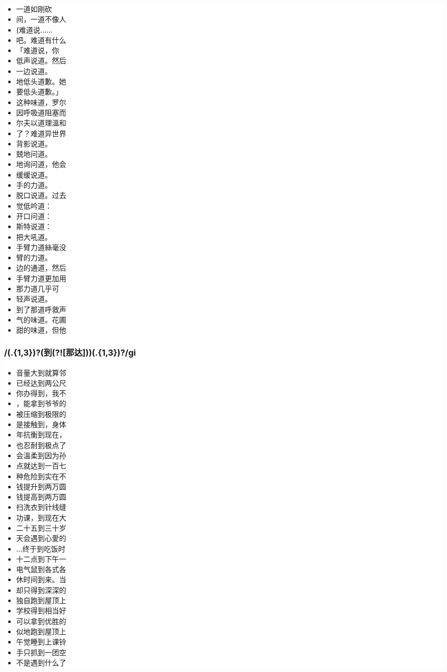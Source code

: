 - 一道如刚砍
- 间，一道不像人
- (难道说……
- 吧。难道有什么
- 「难道说，你
- 低声说道。然后
- 一边说道。
- 地低头道歉。她
- 要低头道歉。」
- 这种味道，罗尔
- 因呼吸道阻塞而
- 尔夫以道理溫和
- 了？难道异世界
- 背影说道。
- 兢地问道。
- 地询问道，他会
- 缓缓说道。
- 手的力道。
- 脱口说道。过去
- 觉低吟道：
- 开口问道：
- 斯特说道：
- 把大吼道。
- 手臂力道絲毫没
- 臂的力道。
- 边的通道，然后
- 手臂力道更加用
- 那力道几乎可
- 轻声说道。
- 到了那道呼救声
- 气的味道。花圃
- 甜的味道，但他

### /(.{1,3})?(到(?![那达]))(.{1,3})?/gi

- 音量大到就算邻
- 已经达到两公尺
- 你办得到，我不
- ，能拿到爷爷的
- 被压缩到极限的
- 是接触到，身体
- 年抗衡到现在，
- 也忍耐到极点了
- 会溫柔到因为孙
- 点就达到一百七
- 种危险到实在不
- 钱提升到两万圆
- 钱提高到两万圆
- 扫洗衣到针线缝
- 功课，到现在大
- 二十五到三十岁
- 天会遇到心愛的
- …终于到吃饭时
- 十二点到下午一
- 电气鼠到各式各
- 休时间到来。当
- 却只得到深深的
- 独自跑到屋顶上
- 学校得到相当好
- 可以拿到优胜的
- 似地跑到屋顶上
- 午觉睡到上课铃
- 手只抓到一团空
- 不是遇到什么了